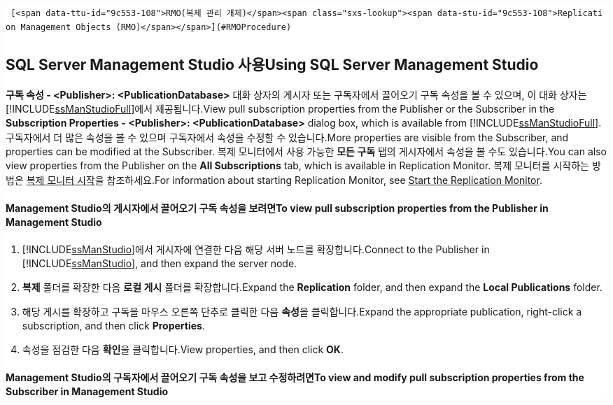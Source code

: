      [<span data-ttu-id="9c553-108">RMO(복제 관리 개체)</span><span class="sxs-lookup"><span data-stu-id="9c553-108">Replication Management Objects (RMO)</span></span>](#RMOProcedure)  
  
##  <a name="using-sql-server-management-studio"></a><a name="SSMSProcedure"></a> <span data-ttu-id="9c553-109">SQL Server Management Studio 사용</span><span class="sxs-lookup"><span data-stu-id="9c553-109">Using SQL Server Management Studio</span></span>  
 <span data-ttu-id="9c553-110">**구독 속성 - \<Publisher>: \<PublicationDatabase>** 대화 상자의 게시자 또는 구독자에서 끌어오기 구독 속성을 볼 수 있으며, 이 대화 상자는 [!INCLUDE[ssManStudioFull](../../includes/ssmanstudiofull-md.md)]에서 제공됩니다.</span><span class="sxs-lookup"><span data-stu-id="9c553-110">View pull subscription properties from the Publisher or the Subscriber in the **Subscription Properties - \<Publisher>: \<PublicationDatabase>** dialog box, which is available from [!INCLUDE[ssManStudioFull](../../includes/ssmanstudiofull-md.md)].</span></span> <span data-ttu-id="9c553-111">구독자에서 더 많은 속성을 볼 수 있으며 구독자에서 속성을 수정할 수 있습니다.</span><span class="sxs-lookup"><span data-stu-id="9c553-111">More properties are visible from the Subscriber, and properties can be modified at the Subscriber.</span></span> <span data-ttu-id="9c553-112">복제 모니터에서 사용 가능한 **모든 구독** 탭의 게시자에서 속성을 볼 수도 있습니다.</span><span class="sxs-lookup"><span data-stu-id="9c553-112">You can also view properties from the Publisher on the **All Subscriptions** tab, which is available in Replication Monitor.</span></span> <span data-ttu-id="9c553-113">복제 모니터를 시작하는 방법은 [복제 모니터 시작](monitor/start-the-replication-monitor.md)을 참조하세요.</span><span class="sxs-lookup"><span data-stu-id="9c553-113">For information about starting Replication Monitor, see [Start the Replication Monitor](monitor/start-the-replication-monitor.md).</span></span>  
  
#### <a name="to-view-pull-subscription-properties-from-the-publisher-in-management-studio"></a><span data-ttu-id="9c553-114">Management Studio의 게시자에서 끌어오기 구독 속성을 보려면</span><span class="sxs-lookup"><span data-stu-id="9c553-114">To view pull subscription properties from the Publisher in Management Studio</span></span>  
  
1.  <span data-ttu-id="9c553-115">[!INCLUDE[ssManStudio](../../includes/ssmanstudio-md.md)]에서 게시자에 연결한 다음 해당 서버 노드를 확장합니다.</span><span class="sxs-lookup"><span data-stu-id="9c553-115">Connect to the Publisher in [!INCLUDE[ssManStudio](../../includes/ssmanstudio-md.md)], and then expand the server node.</span></span>  
  
2.  <span data-ttu-id="9c553-116">**복제** 폴더를 확장한 다음 **로컬 게시** 폴더를 확장합니다.</span><span class="sxs-lookup"><span data-stu-id="9c553-116">Expand the **Replication** folder, and then expand the **Local Publications** folder.</span></span>  
  
3.  <span data-ttu-id="9c553-117">해당 게시를 확장하고 구독을 마우스 오른쪽 단추로 클릭한 다음 **속성**을 클릭합니다.</span><span class="sxs-lookup"><span data-stu-id="9c553-117">Expand the appropriate publication, right-click a subscription, and then click **Properties**.</span></span>  
  
4.  <span data-ttu-id="9c553-118">속성을 점검한 다음 **확인**을 클릭합니다.</span><span class="sxs-lookup"><span data-stu-id="9c553-118">View properties, and then click **OK**.</span></span>  
  
#### <a name="to-view-and-modify-pull-subscription-properties-from-the-subscriber-in-management-studio"></a><span data-ttu-id="9c553-119">Management Studio의 구독자에서 끌어오기 구독 속성을 보고 수정하려면</span><span class="sxs-lookup"><span data-stu-id="9c553-119">To view and modify pull subscription properties from the Subscriber in Management Studio</span></span>  
  